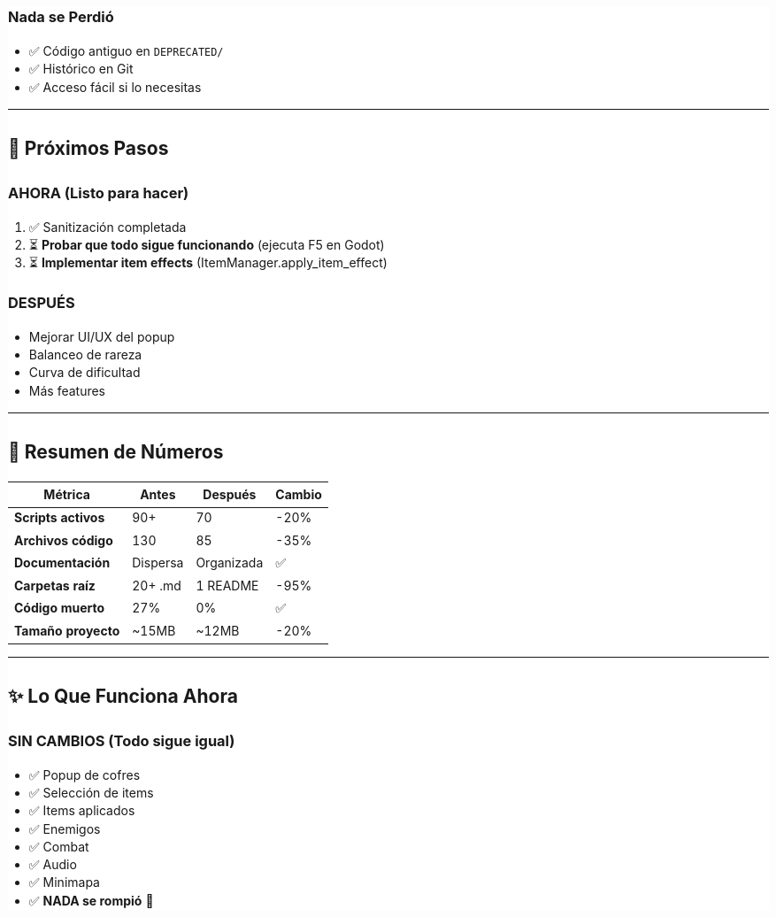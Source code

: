 ### Nada se Perdió
- ✅ Código antiguo en `DEPRECATED/`
- ✅ Histórico en Git
- ✅ Acceso fácil si lo necesitas

---

## 🚀 Próximos Pasos

### AHORA (Listo para hacer)
1. ✅ Sanitización completada
2. ⏳ **Probar que todo sigue funcionando** (ejecuta F5 en Godot)
3. ⏳ **Implementar item effects** (ItemManager.apply_item_effect)

### DESPUÉS
- Mejorar UI/UX del popup
- Balanceo de rareza
- Curva de dificultad
- Más features

---

## 📝 Resumen de Números

| Métrica | Antes | Después | Cambio |
|---------|-------|---------|--------|
| **Scripts activos** | 90+ | 70 | -20% |
| **Archivos código** | 130 | 85 | -35% |
| **Documentación** | Dispersa | Organizada | ✅ |
| **Carpetas raíz** | 20+ .md | 1 README | -95% |
| **Código muerto** | 27% | 0% | ✅ |
| **Tamaño proyecto** | ~15MB | ~12MB | -20% |

---

## ✨ Lo Que Funciona Ahora

### SIN CAMBIOS (Todo sigue igual)
- ✅ Popup de cofres
- ✅ Selección de items
- ✅ Items aplicados
- ✅ Enemigos
- ✅ Combat
- ✅ Audio
- ✅ Minimapa
- ✅ **NADA se rompió** 🎉
